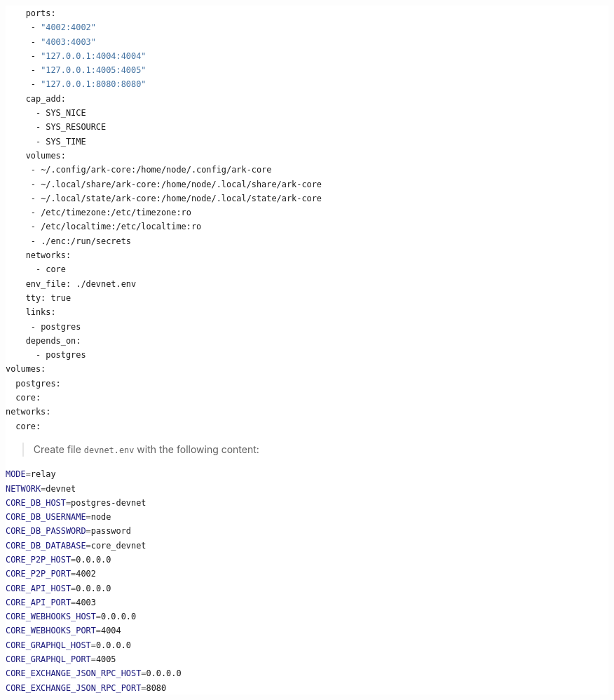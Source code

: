 ```bash
    ports:
     - "4002:4002"
     - "4003:4003"
     - "127.0.0.1:4004:4004"
     - "127.0.0.1:4005:4005"
     - "127.0.0.1:8080:8080"
    cap_add:
      - SYS_NICE
      - SYS_RESOURCE
      - SYS_TIME
    volumes:
     - ~/.config/ark-core:/home/node/.config/ark-core
     - ~/.local/share/ark-core:/home/node/.local/share/ark-core
     - ~/.local/state/ark-core:/home/node/.local/state/ark-core
     - /etc/timezone:/etc/timezone:ro
     - /etc/localtime:/etc/localtime:ro
     - ./enc:/run/secrets
    networks:
      - core
    env_file: ./devnet.env
    tty: true
    links:
     - postgres
    depends_on:
      - postgres
volumes:
  postgres:
  core:
networks:
  core:
```

> Create file `devnet.env` with the following content:

```bash
MODE=relay
NETWORK=devnet
CORE_DB_HOST=postgres-devnet
CORE_DB_USERNAME=node
CORE_DB_PASSWORD=password
CORE_DB_DATABASE=core_devnet
CORE_P2P_HOST=0.0.0.0
CORE_P2P_PORT=4002
CORE_API_HOST=0.0.0.0
CORE_API_PORT=4003
CORE_WEBHOOKS_HOST=0.0.0.0
CORE_WEBHOOKS_PORT=4004
CORE_GRAPHQL_HOST=0.0.0.0
CORE_GRAPHQL_PORT=4005
CORE_EXCHANGE_JSON_RPC_HOST=0.0.0.0
CORE_EXCHANGE_JSON_RPC_PORT=8080
```
